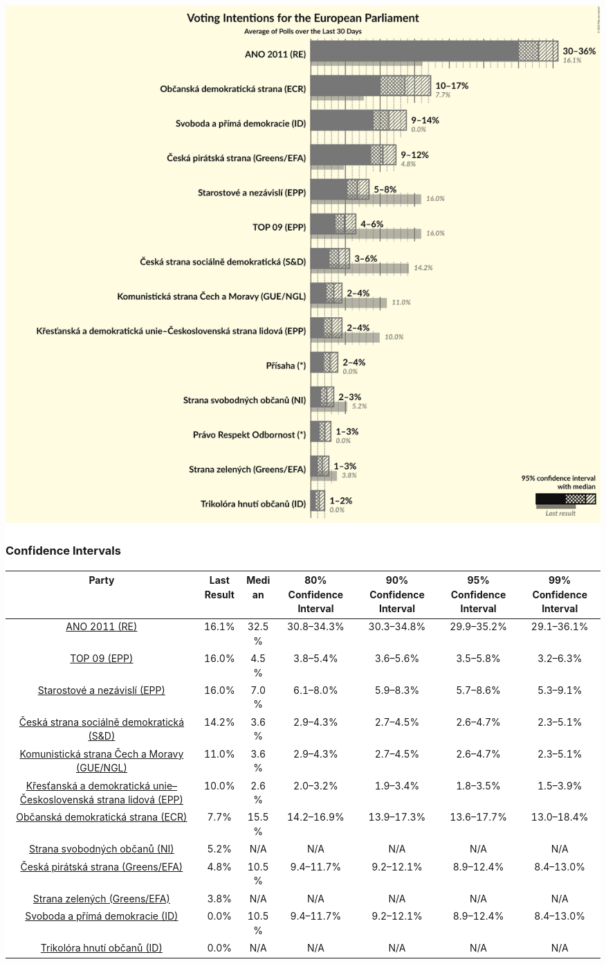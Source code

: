 ![Graph with voting intentions not yet produced](average-2023-12-31.png "Voting Intentions")

### Confidence Intervals

| Party | Last Result | Median | 80% Confidence Interval | 90% Confidence Interval | 95% Confidence Interval | 99% Confidence Interval |
|:-----:|:-----------:|:------:|:-----------------------:|:-----------------------:|:-----------------------:|:-----------------------:|
| <a href="#ano-2011-(re)">ANO 2011 (RE)</a> | 16.1% | 32.5% | 30.8–34.3% |30.3–34.8% | 29.9–35.2% | 29.1–36.1% |
| <a href="#top-09-(epp)">TOP 09 (EPP)</a> | 16.0% | 4.5% | 3.8–5.4% |3.6–5.6% | 3.5–5.8% | 3.2–6.3% |
| <a href="#starostové-a-nezávislí-(epp)">Starostové a nezávislí (EPP)</a> | 16.0% | 7.0% | 6.1–8.0% |5.9–8.3% | 5.7–8.6% | 5.3–9.1% |
| <a href="#česká-strana-sociálně-demokratická-(s&d)">Česká strana sociálně demokratická (S&D)</a> | 14.2% | 3.6% | 2.9–4.3% |2.7–4.5% | 2.6–4.7% | 2.3–5.1% |
| <a href="#komunistická-strana-čech-a-moravy-(gue/ngl)">Komunistická strana Čech a Moravy (GUE/NGL)</a> | 11.0% | 3.6% | 2.9–4.3% |2.7–4.5% | 2.6–4.7% | 2.3–5.1% |
| <a href="#křesťanská-a-demokratická-unie–československá-strana-lidová-(epp)">Křesťanská a demokratická unie–Československá strana lidová (EPP)</a> | 10.0% | 2.6% | 2.0–3.2% |1.9–3.4% | 1.8–3.5% | 1.5–3.9% |
| <a href="#občanská-demokratická-strana-(ecr)">Občanská demokratická strana (ECR)</a> | 7.7% | 15.5% | 14.2–16.9% |13.9–17.3% | 13.6–17.7% | 13.0–18.4% |
| <a href="#strana-svobodných-občanů-(ni)">Strana svobodných občanů (NI)</a> | 5.2% | N/A | N/A |N/A | N/A | N/A |
| <a href="#česká-pirátská-strana-(greens/efa)">Česká pirátská strana (Greens/EFA)</a> | 4.8% | 10.5% | 9.4–11.7% |9.2–12.1% | 8.9–12.4% | 8.4–13.0% |
| <a href="#strana-zelených-(greens/efa)">Strana zelených (Greens/EFA)</a> | 3.8% | N/A | N/A |N/A | N/A | N/A |
| <a href="#svoboda-a-přímá-demokracie-(id)">Svoboda a přímá demokracie (ID)</a> | 0.0% | 10.5% | 9.4–11.7% |9.2–12.1% | 8.9–12.4% | 8.4–13.0% |
| <a href="#trikolóra-hnutí-občanů-(id)">Trikolóra hnutí občanů (ID)</a> | 0.0% | N/A | N/A |N/A | N/A | N/A |